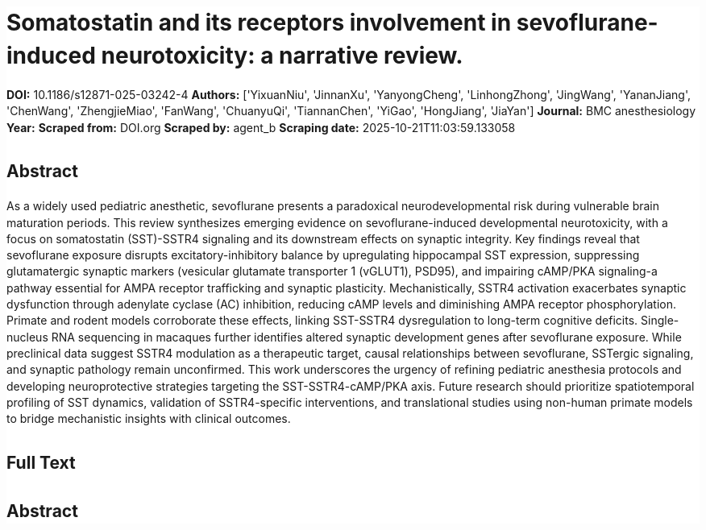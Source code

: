 # Somatostatin and its receptors involvement in sevoflurane-induced neurotoxicity: a narrative review.

**DOI:** 10.1186/s12871-025-03242-4
**Authors:** ['YixuanNiu', 'JinnanXu', 'YanyongCheng', 'LinhongZhong', 'JingWang', 'YananJiang', 'ChenWang', 'ZhengjieMiao', 'FanWang', 'ChuanyuQi', 'TiannanChen', 'YiGao', 'HongJiang', 'JiaYan']
**Journal:** BMC anesthesiology
**Year:** 
**Scraped from:** DOI.org
**Scraped by:** agent_b
**Scraping date:** 2025-10-21T11:03:59.133058

## Abstract

As a widely used pediatric anesthetic, sevoflurane presents a paradoxical neurodevelopmental risk during vulnerable brain maturation periods. This review synthesizes emerging evidence on sevoflurane-induced developmental neurotoxicity, with a focus on somatostatin (SST)-SSTR4 signaling and its downstream effects on synaptic integrity. Key findings reveal that sevoflurane exposure disrupts excitatory-inhibitory balance by upregulating hippocampal SST expression, suppressing glutamatergic synaptic markers (vesicular glutamate transporter 1 (vGLUT1), PSD95), and impairing cAMP/PKA signaling-a pathway essential for AMPA receptor trafficking and synaptic plasticity. Mechanistically, SSTR4 activation exacerbates synaptic dysfunction through adenylate cyclase (AC) inhibition, reducing cAMP levels and diminishing AMPA receptor phosphorylation. Primate and rodent models corroborate these effects, linking SST-SSTR4 dysregulation to long-term cognitive deficits. Single-nucleus RNA sequencing in macaques further identifies altered synaptic development genes after sevoflurane exposure. While preclinical data suggest SSTR4 modulation as a therapeutic target, causal relationships between sevoflurane, SSTergic signaling, and synaptic pathology remain unconfirmed. This work underscores the urgency of refining pediatric anesthesia protocols and developing neuroprotective strategies targeting the SST-SSTR4-cAMP/PKA axis. Future research should prioritize spatiotemporal profiling of SST dynamics, validation of SSTR4-specific interventions, and translational studies using non-human primate models to bridge mechanistic insights with clinical outcomes.

## Full Text

## Abstract